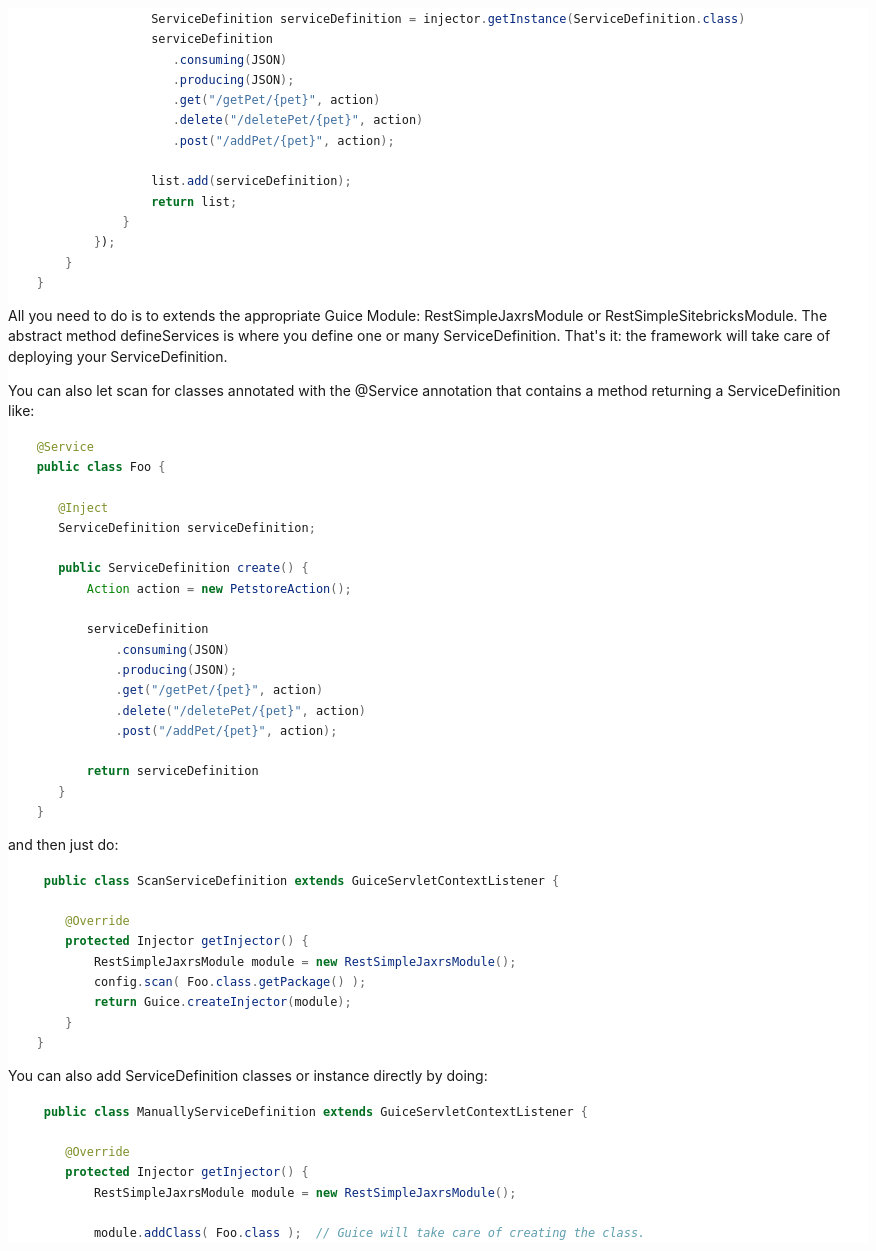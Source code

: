```java
                    ServiceDefinition serviceDefinition = injector.getInstance(ServiceDefinition.class)
                    serviceDefinition
                       .consuming(JSON)
                       .producing(JSON);
                       .get("/getPet/{pet}", action)
                       .delete("/deletePet/{pet}", action)
                       .post("/addPet/{pet}", action);

                    list.add(serviceDefinition);
                    return list;
                }
            });
        }
    }
```
All you need to do is to extends the appropriate Guice Module: RestSimpleJaxrsModule or RestSimpleSitebricksModule. The abstract method defineServices is where you define one or many ServiceDefinition. That's it: the framework will take care of deploying your ServiceDefinition.

You can also let scan for classes annotated with the @Service annotation that contains a method returning a ServiceDefinition like:
```java
    @Service
    public class Foo {

       @Inject
       ServiceDefinition serviceDefinition;

       public ServiceDefinition create() {
           Action action = new PetstoreAction();

           serviceDefinition
               .consuming(JSON)
               .producing(JSON);
               .get("/getPet/{pet}", action)
               .delete("/deletePet/{pet}", action)
               .post("/addPet/{pet}", action);

           return serviceDefinition
       }
    }
```
and then just do:
```java
     public class ScanServiceDefinition extends GuiceServletContextListener {

        @Override
        protected Injector getInjector() {
            RestSimpleJaxrsModule module = new RestSimpleJaxrsModule();
            config.scan( Foo.class.getPackage() );
            return Guice.createInjector(module);
        }
    }
```
You can also add ServiceDefinition classes or instance directly by doing:
```java
     public class ManuallyServiceDefinition extends GuiceServletContextListener {

        @Override
        protected Injector getInjector() {
            RestSimpleJaxrsModule module = new RestSimpleJaxrsModule();

            module.addClass( Foo.class );  // Guice will take care of creating the class.
```